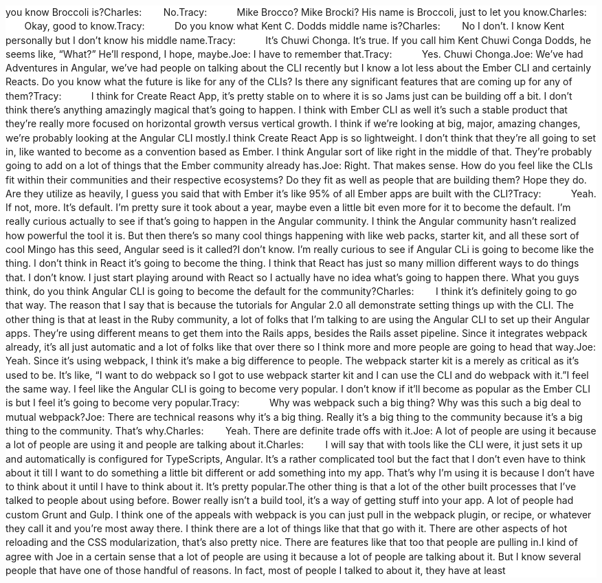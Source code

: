 you know Broccoli is?Charles: &nbsp;&nbsp;&nbsp;&nbsp;&nbsp;&nbsp; No.Tracy: &nbsp;&nbsp;&nbsp;&nbsp;&nbsp;&nbsp;&nbsp;&nbsp;&nbsp; Mike Brocco? Mike Brocki? His name is Broccoli, just to let you know.Charles: &nbsp;&nbsp;&nbsp;&nbsp;&nbsp;&nbsp; Okay, good to know.Tracy: &nbsp;&nbsp;&nbsp;&nbsp;&nbsp;&nbsp;&nbsp;&nbsp;&nbsp; Do you know what Kent C. Dodds middle name is?Charles: &nbsp;&nbsp;&nbsp;&nbsp;&nbsp;&nbsp; No I don’t. I know Kent personally but I don’t know his middle name.Tracy: &nbsp;&nbsp;&nbsp;&nbsp;&nbsp;&nbsp;&nbsp;&nbsp;&nbsp; It’s Chuwi Chonga. It’s true. If you call him Kent Chuwi Conga Dodds, he seems like, “What?” He’ll respond, I hope, maybe.Joe: I have to remember that.Tracy: &nbsp;&nbsp;&nbsp;&nbsp;&nbsp;&nbsp;&nbsp;&nbsp;&nbsp; Yes. Chuwi Chonga.Joe: We’ve had Adventures in Angular, we’ve had people on talking about the CLI recently but I know a lot less about the Ember CLI and certainly Reacts. Do you know what the future is like for any of the CLIs? Is there any significant features that are coming up for any of them?Tracy: &nbsp;&nbsp;&nbsp;&nbsp;&nbsp;&nbsp;&nbsp;&nbsp;&nbsp; I think for Create React App, it’s pretty stable on to where it is so Jams just can be building off a bit. I don’t think there’s anything amazingly magical that’s going to happen. I think with Ember CLI as well it’s such a stable product that they’re really more focused on horizontal growth versus vertical growth. I think if we’re looking at big, major, amazing changes, we’re probably looking at the Angular CLI mostly.I think Create React App is so lightweight. I don’t think that they’re all going to set in, like wanted to become as a convention based as Ember. I think Angular sort of like right in the middle of that. They’re probably going to add on a lot of things that the Ember community already has.Joe: Right. That makes sense. How do you feel like the CLIs fit within their communities and their respective ecosystems? Do they fit as well as people that are building them? Hope they do. Are they utilize as heavily, I guess you said that with Ember it’s like 95% of all Ember apps are built with the CLI?Tracy: &nbsp;&nbsp;&nbsp;&nbsp;&nbsp;&nbsp;&nbsp;&nbsp;&nbsp; Yeah. If not, more. It’s default. I’m pretty sure it took about a year, maybe even a little bit even more for it to become the default. I’m really curious actually to see if that’s going to happen in the Angular community. I think the Angular community hasn’t realized how powerful the tool it is. But then there’s so many cool things happening with like web packs, starter kit, and all these sort of cool Mingo has this seed, Angular seed is it called?I don’t know. I’m really curious to see if Angular CLi is going to become like the thing. I don’t think in React it’s going to become the thing. I think that React has just so many million different ways to do things that. I don’t know. I just start playing around with React so I actually have no idea what’s going to happen there. What you guys think, do you think Angular CLI is going to become the default for the community?Charles: &nbsp;&nbsp;&nbsp;&nbsp;&nbsp;&nbsp; I think it’s definitely going to go that way. The reason that I say that is because the tutorials for Angular 2.0 all demonstrate setting things up with the CLI. The other thing is that at least in the Ruby community, a lot of folks that I’m talking to are using the Angular CLI to set up their Angular apps. They’re using different means to get them into the Rails apps, besides the Rails asset pipeline. Since it integrates webpack already, it’s all just automatic and a lot of folks like that over there so I think more and more people are going to head that way.Joe: Yeah. Since it’s using webpack, I think it’s make a big difference to people. The webpack starter kit is a merely as critical as it’s used to be. It’s like, “I want to do webpack so I got to use webpack starter kit and I can use the CLI and do webpack with it.”I feel the same way. I feel like the Angular CLI is going to become very popular. I don’t know if it’ll become as popular as the Ember CLI is but I feel it’s going to become very popular.Tracy: &nbsp;&nbsp;&nbsp;&nbsp;&nbsp;&nbsp;&nbsp;&nbsp;&nbsp; Why was webpack such a big thing? Why was this such a big deal to mutual webpack?Joe: There are technical reasons why it’s a big thing. Really it’s a big thing to the community because it’s a big thing to the community. That’s why.Charles: &nbsp;&nbsp;&nbsp;&nbsp;&nbsp;&nbsp; Yeah. There are definite trade offs with it.Joe: A lot of people are using it because a lot of people are using it and people are talking about it.Charles: &nbsp;&nbsp;&nbsp;&nbsp;&nbsp;&nbsp; I will say that with tools like the CLI were, it just sets it up and automatically is configured for TypeScripts, Angular. It’s a rather complicated tool but the fact that I don’t even have to think about it till I want to do something a little bit different or add something into my app. That’s why I’m using it is because I don’t have to think about it until I have to think about it. It’s pretty popular.The other thing is that a lot of the other built processes that I’ve talked to people about using before. Bower really isn’t a build tool, it’s a way of getting stuff into your app. A lot of people had custom Grunt and Gulp. I think one of the appeals with webpack is you can just pull in the webpack plugin, or recipe, or whatever they call it and you’re most away there. I think there are a lot of things like that that go with it. There are other aspects of hot reloading and the CSS modularization, that’s also pretty nice. There are features like that too that people are pulling in.I kind of agree with Joe in a certain sense that a lot of people are using it because a lot of people are talking about it. But I know several people that have one of those handful of reasons. In fact, most of people I talked to about it, they have at least